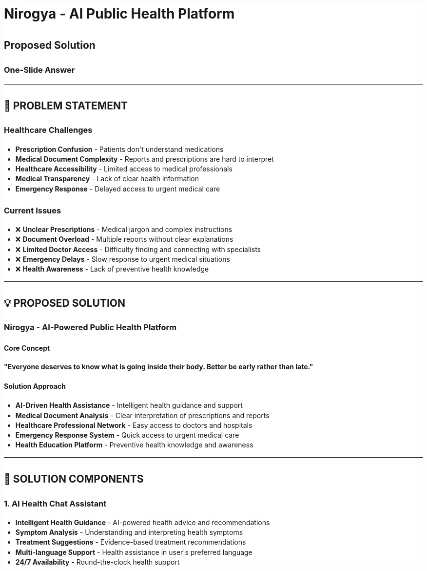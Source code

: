 # Nirogya - AI Public Health Platform
## Proposed Solution
### One-Slide Answer

---

## 🚨 **PROBLEM STATEMENT**

### **Healthcare Challenges**
- **Prescription Confusion** - Patients don't understand medications
- **Medical Document Complexity** - Reports and prescriptions are hard to interpret
- **Healthcare Accessibility** - Limited access to medical professionals
- **Medical Transparency** - Lack of clear health information
- **Emergency Response** - Delayed access to urgent medical care

### **Current Issues**
- ❌ **Unclear Prescriptions** - Medical jargon and complex instructions
- ❌ **Document Overload** - Multiple reports without clear explanations
- ❌ **Limited Doctor Access** - Difficulty finding and connecting with specialists
- ❌ **Emergency Delays** - Slow response to urgent medical situations
- ❌ **Health Awareness** - Lack of preventive health knowledge

---

## 💡 **PROPOSED SOLUTION**

### **Nirogya - AI-Powered Public Health Platform**

#### **Core Concept**
**"Everyone deserves to know what is going inside their body. Better be early rather than late."**

#### **Solution Approach**
- **AI-Driven Health Assistance** - Intelligent health guidance and support
- **Medical Document Analysis** - Clear interpretation of prescriptions and reports
- **Healthcare Professional Network** - Easy access to doctors and hospitals
- **Emergency Response System** - Quick access to urgent medical care
- **Health Education Platform** - Preventive health knowledge and awareness

---

## 🎯 **SOLUTION COMPONENTS**

### **1. AI Health Chat Assistant**
- **Intelligent Health Guidance** - AI-powered health advice and recommendations
- **Symptom Analysis** - Understanding and interpreting health symptoms
- **Treatment Suggestions** - Evidence-based treatment recommendations
- **Multi-language Support** - Health assistance in user's preferred language
- **24/7 Availability** - Round-the-clock health support
